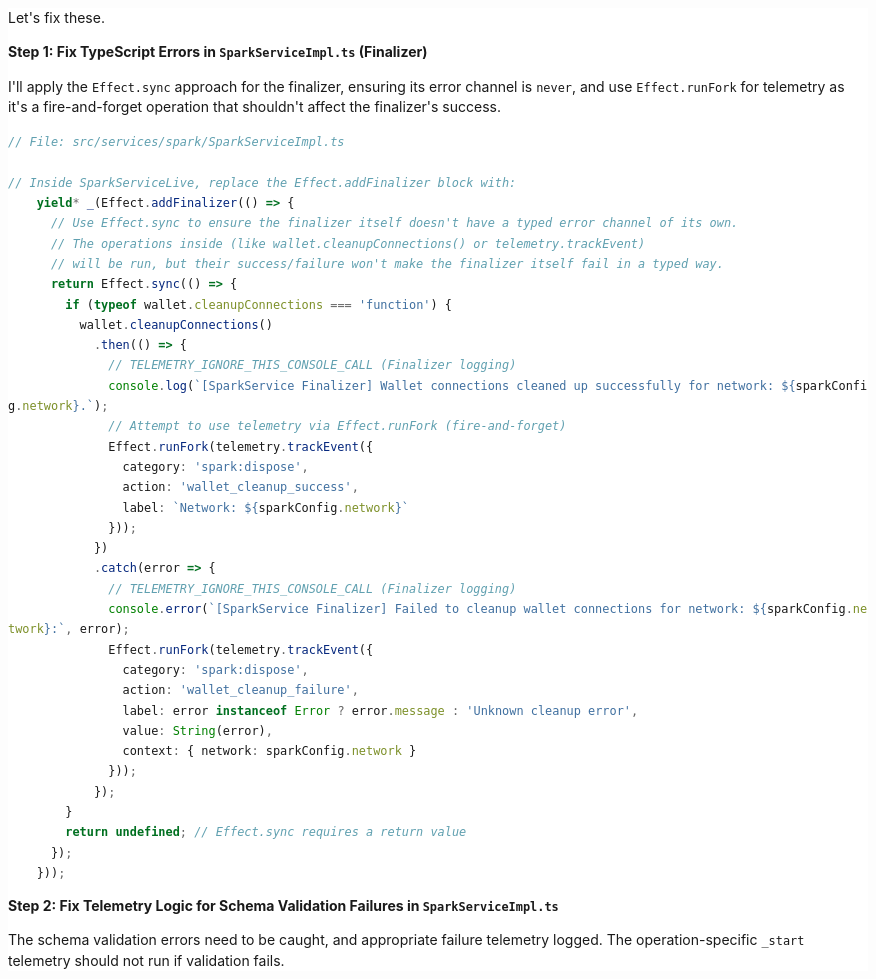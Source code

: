 Let's fix these.

**Step 1: Fix TypeScript Errors in `SparkServiceImpl.ts` (Finalizer)**

I'll apply the `Effect.sync` approach for the finalizer, ensuring its error channel is `never`, and use `Effect.runFork` for telemetry as it's a fire-and-forget operation that shouldn't affect the finalizer's success.

```typescript
// File: src/services/spark/SparkServiceImpl.ts

// Inside SparkServiceLive, replace the Effect.addFinalizer block with:
    yield* _(Effect.addFinalizer(() => {
      // Use Effect.sync to ensure the finalizer itself doesn't have a typed error channel of its own.
      // The operations inside (like wallet.cleanupConnections() or telemetry.trackEvent)
      // will be run, but their success/failure won't make the finalizer itself fail in a typed way.
      return Effect.sync(() => {
        if (typeof wallet.cleanupConnections === 'function') {
          wallet.cleanupConnections()
            .then(() => {
              // TELEMETRY_IGNORE_THIS_CONSOLE_CALL (Finalizer logging)
              console.log(`[SparkService Finalizer] Wallet connections cleaned up successfully for network: ${sparkConfig.network}.`);
              // Attempt to use telemetry via Effect.runFork (fire-and-forget)
              Effect.runFork(telemetry.trackEvent({
                category: 'spark:dispose',
                action: 'wallet_cleanup_success',
                label: `Network: ${sparkConfig.network}`
              }));
            })
            .catch(error => {
              // TELEMETRY_IGNORE_THIS_CONSOLE_CALL (Finalizer logging)
              console.error(`[SparkService Finalizer] Failed to cleanup wallet connections for network: ${sparkConfig.network}:`, error);
              Effect.runFork(telemetry.trackEvent({
                category: 'spark:dispose',
                action: 'wallet_cleanup_failure',
                label: error instanceof Error ? error.message : 'Unknown cleanup error',
                value: String(error),
                context: { network: sparkConfig.network }
              }));
            });
        }
        return undefined; // Effect.sync requires a return value
      });
    }));
```

**Step 2: Fix Telemetry Logic for Schema Validation Failures in `SparkServiceImpl.ts`**

The schema validation errors need to be caught, and appropriate failure telemetry logged. The operation-specific `_start` telemetry should not run if validation fails.
